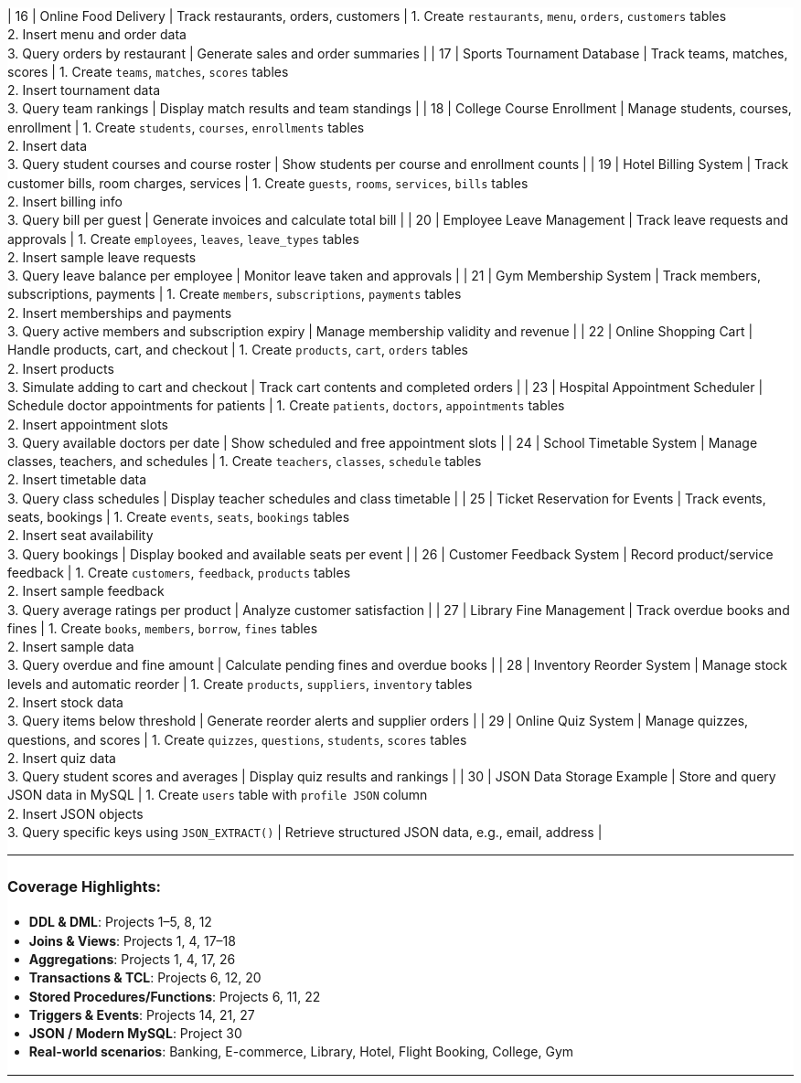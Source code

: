 | 16 | Online Food Delivery             | Track restaurants, orders, customers                                   | 1. Create `restaurants`, `menu`, `orders`, `customers` tables<br>2. Insert menu and order data<br>3. Query orders by restaurant                  | Generate sales and order summaries                  |
| 17 | Sports Tournament Database       | Track teams, matches, scores                                           | 1. Create `teams`, `matches`, `scores` tables<br>2. Insert tournament data<br>3. Query team rankings                                             | Display match results and team standings            |
| 18 | College Course Enrollment        | Manage students, courses, enrollment                                   | 1. Create `students`, `courses`, `enrollments` tables<br>2. Insert data<br>3. Query student courses and course roster                            | Show students per course and enrollment counts      |
| 19 | Hotel Billing System             | Track customer bills, room charges, services                           | 1. Create `guests`, `rooms`, `services`, `bills` tables<br>2. Insert billing info<br>3. Query bill per guest                                     | Generate invoices and calculate total bill          |
| 20 | Employee Leave Management        | Track leave requests and approvals                                     | 1. Create `employees`, `leaves`, `leave_types` tables<br>2. Insert sample leave requests<br>3. Query leave balance per employee                  | Monitor leave taken and approvals                   |
| 21 | Gym Membership System            | Track members, subscriptions, payments                                 | 1. Create `members`, `subscriptions`, `payments` tables<br>2. Insert memberships and payments<br>3. Query active members and subscription expiry | Manage membership validity and revenue              |
| 22 | Online Shopping Cart             | Handle products, cart, and checkout                                    | 1. Create `products`, `cart`, `orders` tables<br>2. Insert products<br>3. Simulate adding to cart and checkout                                   | Track cart contents and completed orders            |
| 23 | Hospital Appointment Scheduler   | Schedule doctor appointments for patients                              | 1. Create `patients`, `doctors`, `appointments` tables<br>2. Insert appointment slots<br>3. Query available doctors per date                     | Show scheduled and free appointment slots           |
| 24 | School Timetable System          | Manage classes, teachers, and schedules                                | 1. Create `teachers`, `classes`, `schedule` tables<br>2. Insert timetable data<br>3. Query class schedules                                       | Display teacher schedules and class timetable       |
| 25 | Ticket Reservation for Events    | Track events, seats, bookings                                          | 1. Create `events`, `seats`, `bookings` tables<br>2. Insert seat availability<br>3. Query bookings                                               | Display booked and available seats per event        |
| 26 | Customer Feedback System         | Record product/service feedback                                        | 1. Create `customers`, `feedback`, `products` tables<br>2. Insert sample feedback<br>3. Query average ratings per product                        | Analyze customer satisfaction                       |
| 27 | Library Fine Management          | Track overdue books and fines                                          | 1. Create `books`, `members`, `borrow`, `fines` tables<br>2. Insert sample data<br>3. Query overdue and fine amount                              | Calculate pending fines and overdue books           |
| 28 | Inventory Reorder System         | Manage stock levels and automatic reorder                              | 1. Create `products`, `suppliers`, `inventory` tables<br>2. Insert stock data<br>3. Query items below threshold                                  | Generate reorder alerts and supplier orders         |
| 29 | Online Quiz System               | Manage quizzes, questions, and scores                                  | 1. Create `quizzes`, `questions`, `students`, `scores` tables<br>2. Insert quiz data<br>3. Query student scores and averages                     | Display quiz results and rankings                   |
| 30 | JSON Data Storage Example        | Store and query JSON data in MySQL                                     | 1. Create `users` table with `profile JSON` column<br>2. Insert JSON objects<br>3. Query specific keys using `JSON_EXTRACT()`                    | Retrieve structured JSON data, e.g., email, address |

---

###  Coverage Highlights:

* **DDL & DML**: Projects 1–5, 8, 12
* **Joins & Views**: Projects 1, 4, 17–18
* **Aggregations**: Projects 1, 4, 17, 26
* **Transactions & TCL**: Projects 6, 12, 20
* **Stored Procedures/Functions**: Projects 6, 11, 22
* **Triggers & Events**: Projects 14, 21, 27
* **JSON / Modern MySQL**: Project 30
* **Real-world scenarios**: Banking, E-commerce, Library, Hotel, Flight Booking, College, Gym

---

